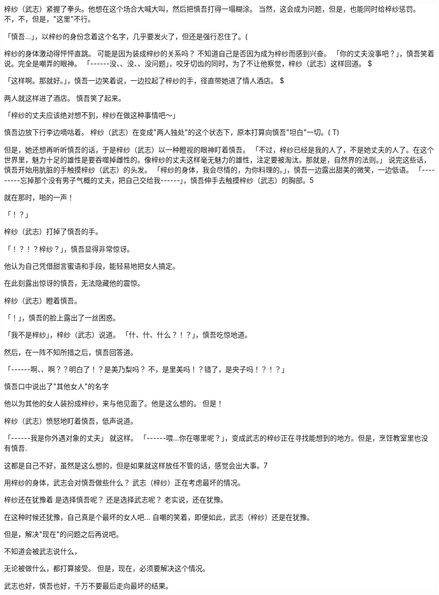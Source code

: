 梓纱（武志）紧握了拳头。他想在这个场合大喊大叫，然后把慎吾打得一塌糊涂。 当然，这会成为问题，但是，也能同时给梓纱惩罚。 不，不，但是，"这里"不行。

「慎吾...」，以梓纱的身份念着这个名字，几乎要发火了，但还是强行忍住了。(

梓纱的身体激动得怦怦直跳。 可能是因为装成梓纱的关系吗？ 不知道自己是否因为成为梓纱而感到兴奋。 「你的丈夫没事吧？」，慎吾笑着说。完全是嘲弄的眼神。 「------没、、没、、没问题」，咬牙切齿的同时，为了不让他察觉，梓纱（武志）这样回道。 $

「这样啊。那就好。」，慎吾一边笑着说，一边拉起了梓纱的手，径直带她进了情人酒店。 $

两人就这样进了酒店。 慎吾笑了起来。

「梓纱的丈夫应该绝对想不到，梓纱在做这种事情吧～」

慎吾边放下行李边嘀咕着。 梓纱（武志）在变成"两人独处"的这个状态下，原本打算向慎吾"坦白"一切。( T)

但是，她还想再听听慎吾的话，于是梓纱（武志）以一种瞪视的眼神盯着慎吾。 「不过，梓纱已经是我的人了，不是她丈夫的人了。在这个世界里，魅力十足的雄性是要吞噬掉雌性的。像梓纱的丈夫这样毫无魅力的雄性，注定要被淘汰。那就是，自然界的法则。」 说完这些话，慎吾开始用肮脏的手触摸梓纱（武志）的头发。 「梓纱的身体，我会尽情的，为你料理的。」，慎吾一边露出甜美的微笑，一边低语。 「---------忘掉那个没有男子气概的丈夫，把自己交给我------」，慎吾伸手去触摸梓纱（武志）的胸部。5

就在那时，啪的一声！

「！？」

梓纱（武志）打掉了慎吾的手。

「！？！？梓纱？」，慎吾显得非常惊讶。

他认为自己凭借甜言蜜语和手段，能轻易地把女人搞定。

在此刻露出惊讶的慎吾，无法隐藏他的震惊。

梓纱（武志）瞪着慎吾。

「！」，慎吾的脸上露出了一丝困惑。

「我不是梓纱」，梓纱（武志）说道。 「什、什、什么？！？」，慎吾吃惊地道。

然后，在一阵不知所措之后，慎吾回答道。

「------啊、、啊？？明白了！？是美乃梨吗？ 不，是里美吗！？错了，是央子吗！？！？」

慎吾口中说出了"其他女人"的名字

他以为其他的女人装扮成梓纱，来与他见面了。他是这么想的。 但是！

梓纱（武志）愤怒地盯着慎吾，低声说道。

「------我是你外遇对象的丈夫」 就这样。 「------喂...你在哪里呢？」，变成武志的梓纱正在寻找能想到的地方。但是，烹饪教室里也没有慎吾.

这都是自己不好，虽然是这么想的，但是如果就这样放任不管的话，感觉会出大事。7

用梓纱的身体，武志会对慎吾做些什么？ 武志（梓纱）正在考虑最坏的情况。

梓纱还在犹豫着 是选择慎吾呢？ 还是选择武志呢？ 老实说，还在犹豫。

在这种时候还犹豫，自己真是个最坏的女人吧... 自嘲的笑着，即便如此，武志（梓纱）还是在犹豫。

但是，解决"现在"的问题之后再说吧。

不知道会被武志说什么，

无论被做什么，都打算接受。 但是，现在，必须要解决这个情况。

武志也好，慎吾也好，千万不要最后走向最坏的结果。
